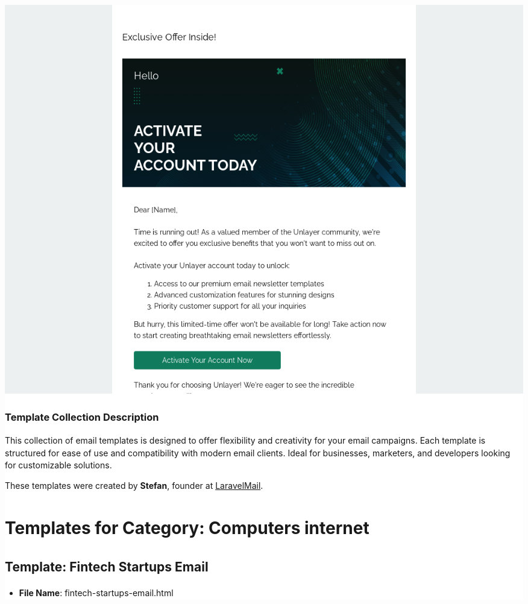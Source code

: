 ![Thumbnail for Urgency and Limited Time](./urgency-and-limited-time.png)

### Template Collection Description
This collection of email templates is designed to offer flexibility and creativity for your email campaigns. Each template is structured for ease of use and compatibility with modern email clients. Ideal for businesses, marketers, and developers looking for customizable solutions.

These templates were created by **Stefan**, founder at [LaravelMail](https://laravelmail.com).

# Templates for Category: Computers internet

## Template: Fintech Startups Email
- **File Name**: fintech-startups-email.html